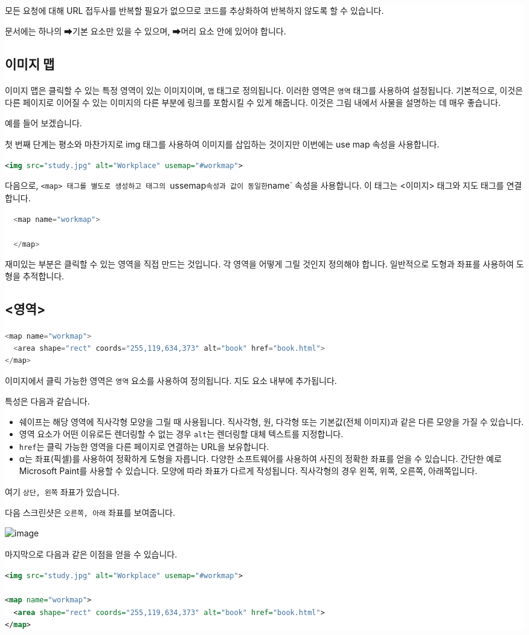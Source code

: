 모든 요청에 대해 URL 접두사를 반복할 필요가 없으므로 코드를 추상화하여 반복하지 않도록 할 수 있습니다.

문서에는 하나의 ➡기본 요소만 있을 수 있으며, ➡머리 요소 안에 있어야 합니다.

## 이미지 맵

이미지 맵은 클릭할 수 있는 특정 영역이 있는 이미지이며, `맵` 태그로 정의됩니다. 이러한 영역은 `영역` 태그를 사용하여 설정됩니다. 기본적으로, 이것은 다른 페이지로 이어질 수 있는 이미지의 다른 부분에 링크를 포함시킬 수 있게 해줍니다. 이것은 그림 내에서 사물을 설명하는 데 매우 좋습니다.

예를 들어 보겠습니다.

첫 번째 단계는 평소와 마찬가지로 img 태그를 사용하여 이미지를 삽입하는 것이지만 이번에는 use map 속성을 사용합니다.

```xml
<img src="study.jpg" alt="Workplace" usemap="#workmap">
```

다음으로, `<map> 태그를 별도로 생성하고 태그의 `ussemap` 속성과 값이 동일한 `name` 속성을 사용합니다. 이 태그는 <이미지> 태그와 지도 태그를 연결합니다.

```cpp
  <map name="workmap">

  </map>
```

재미있는 부분은 클릭할 수 있는 영역을 직접 만드는 것입니다. 각 영역을 어떻게 그릴 것인지 정의해야 합니다. 일반적으로 도형과 좌표를 사용하여 도형을 추적합니다.

## <영역>

```js
<map name="workmap">
  <area shape="rect" coords="255,119,634,373" alt="book" href="book.html">
</map>
```

이미지에서 클릭 가능한 영역은 `영역` 요소를 사용하여 정의됩니다. 지도 요소 내부에 추가됩니다.

특성은 다음과 같습니다.

- 쉐이프는 해당 영역에 직사각형 모양을 그릴 때 사용됩니다. 직사각형, 원, 다각형 또는 기본값(전체 이미지)과 같은 다른 모양을 가질 수 있습니다.
- 영역 요소가 어떤 이유로든 렌더링할 수 없는 경우 `alt`는 렌더링할 대체 텍스트를 지정합니다.
- `href`는 클릭 가능한 영역을 다른 페이지로 연결하는 URL을 보유합니다.
- α는 좌표(픽셀)를 사용하여 정확하게 도형을 자릅니다. 다양한 소프트웨어를 사용하여 사진의 정확한 좌표를 얻을 수 있습니다. 간단한 예로 Microsoft Paint를 사용할 수 있습니다. 모양에 따라 좌표가 다르게 작성됩니다. 직사각형의 경우 왼쪽, 위쪽, 오른쪽, 아래쪽입니다.

여기 `상단, 왼쪽` 좌표가 있습니다.

다음 스크린샷은 `오른쪽, 아래` 좌표를 보여줍니다.

![image](https://i1.wp.com/blog.logrocket.com/wp-content/uploads/2020/12/cursor-bottom-right.png?resize=730%2C411&ssl=1)

마지막으로 다음과 같은 이점을 얻을 수 있습니다.

```xml
<img src="study.jpg" alt="Workplace" usemap="#workmap">

<map name="workmap">
  <area shape="rect" coords="255,119,634,373" alt="book" href="book.html">
</map>
```
